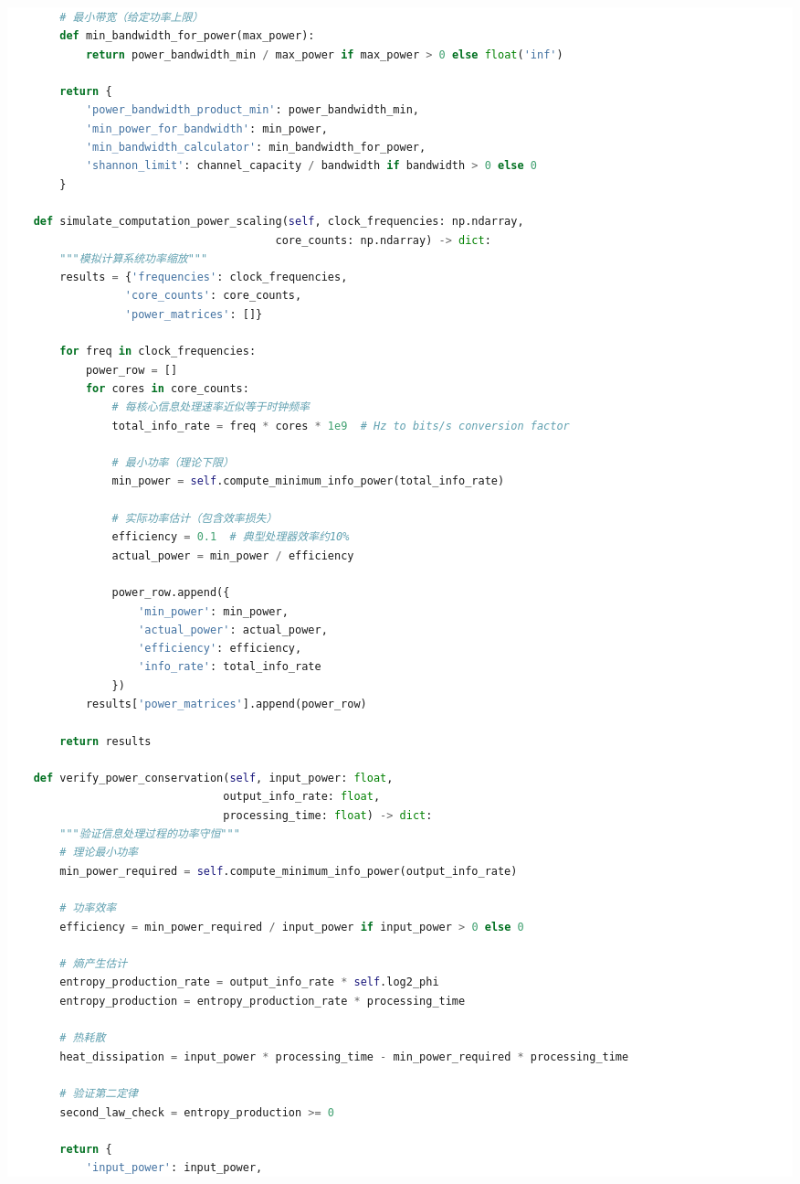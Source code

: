 ```python
        # 最小带宽（给定功率上限）
        def min_bandwidth_for_power(max_power):
            return power_bandwidth_min / max_power if max_power > 0 else float('inf')
        
        return {
            'power_bandwidth_product_min': power_bandwidth_min,
            'min_power_for_bandwidth': min_power,
            'min_bandwidth_calculator': min_bandwidth_for_power,
            'shannon_limit': channel_capacity / bandwidth if bandwidth > 0 else 0
        }
    
    def simulate_computation_power_scaling(self, clock_frequencies: np.ndarray,
                                         core_counts: np.ndarray) -> dict:
        """模拟计算系统功率缩放"""
        results = {'frequencies': clock_frequencies, 
                  'core_counts': core_counts, 
                  'power_matrices': []}
        
        for freq in clock_frequencies:
            power_row = []
            for cores in core_counts:
                # 每核心信息处理速率近似等于时钟频率
                total_info_rate = freq * cores * 1e9  # Hz to bits/s conversion factor
                
                # 最小功率（理论下限）
                min_power = self.compute_minimum_info_power(total_info_rate)
                
                # 实际功率估计（包含效率损失）
                efficiency = 0.1  # 典型处理器效率约10%
                actual_power = min_power / efficiency
                
                power_row.append({
                    'min_power': min_power,
                    'actual_power': actual_power,
                    'efficiency': efficiency,
                    'info_rate': total_info_rate
                })
            results['power_matrices'].append(power_row)
        
        return results
    
    def verify_power_conservation(self, input_power: float, 
                                 output_info_rate: float,
                                 processing_time: float) -> dict:
        """验证信息处理过程的功率守恒"""
        # 理论最小功率
        min_power_required = self.compute_minimum_info_power(output_info_rate)
        
        # 功率效率
        efficiency = min_power_required / input_power if input_power > 0 else 0
        
        # 熵产生估计
        entropy_production_rate = output_info_rate * self.log2_phi
        entropy_production = entropy_production_rate * processing_time
        
        # 热耗散
        heat_dissipation = input_power * processing_time - min_power_required * processing_time
        
        # 验证第二定律
        second_law_check = entropy_production >= 0
        
        return {
            'input_power': input_power,
```